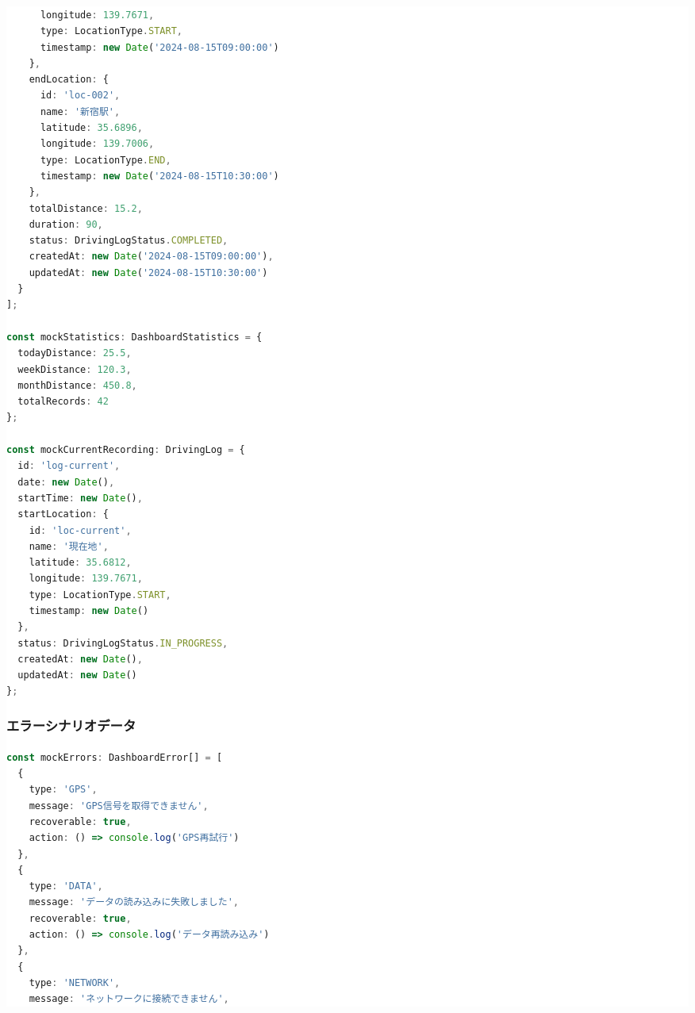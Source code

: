 ```typescript
      longitude: 139.7671,
      type: LocationType.START,
      timestamp: new Date('2024-08-15T09:00:00')
    },
    endLocation: {
      id: 'loc-002',
      name: '新宿駅',
      latitude: 35.6896,
      longitude: 139.7006,
      type: LocationType.END,
      timestamp: new Date('2024-08-15T10:30:00')
    },
    totalDistance: 15.2,
    duration: 90,
    status: DrivingLogStatus.COMPLETED,
    createdAt: new Date('2024-08-15T09:00:00'),
    updatedAt: new Date('2024-08-15T10:30:00')
  }
];

const mockStatistics: DashboardStatistics = {
  todayDistance: 25.5,
  weekDistance: 120.3,
  monthDistance: 450.8,
  totalRecords: 42
};

const mockCurrentRecording: DrivingLog = {
  id: 'log-current',
  date: new Date(),
  startTime: new Date(),
  startLocation: {
    id: 'loc-current',
    name: '現在地',
    latitude: 35.6812,
    longitude: 139.7671,
    type: LocationType.START,
    timestamp: new Date()
  },
  status: DrivingLogStatus.IN_PROGRESS,
  createdAt: new Date(),
  updatedAt: new Date()
};
```

### エラーシナリオデータ
```typescript
const mockErrors: DashboardError[] = [
  {
    type: 'GPS',
    message: 'GPS信号を取得できません',
    recoverable: true,
    action: () => console.log('GPS再試行')
  },
  {
    type: 'DATA',
    message: 'データの読み込みに失敗しました',
    recoverable: true,
    action: () => console.log('データ再読み込み')
  },
  {
    type: 'NETWORK',
    message: 'ネットワークに接続できません',
```